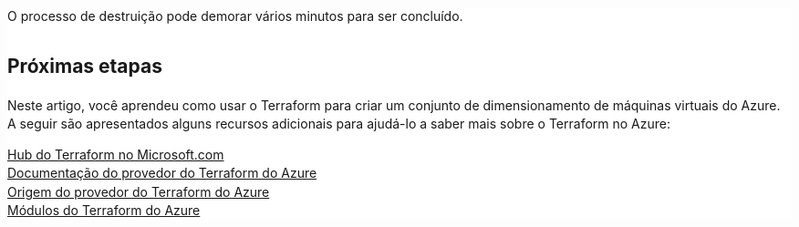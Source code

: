 O processo de destruição pode demorar vários minutos para ser concluído.

## <a name="next-steps"></a>Próximas etapas
Neste artigo, você aprendeu como usar o Terraform para criar um conjunto de dimensionamento de máquinas virtuais do Azure. A seguir são apresentados alguns recursos adicionais para ajudá-lo a saber mais sobre o Terraform no Azure: 

 [Hub do Terraform no Microsoft.com](https://docs.microsoft.com/azure/terraform/)  
 [Documentação do provedor do Terraform do Azure](https://aka.ms/terraform)  
 [Origem do provedor do Terraform do Azure](https://aka.ms/tfgit)  
 [Módulos do Terraform do Azure](https://aka.ms/tfmodules)